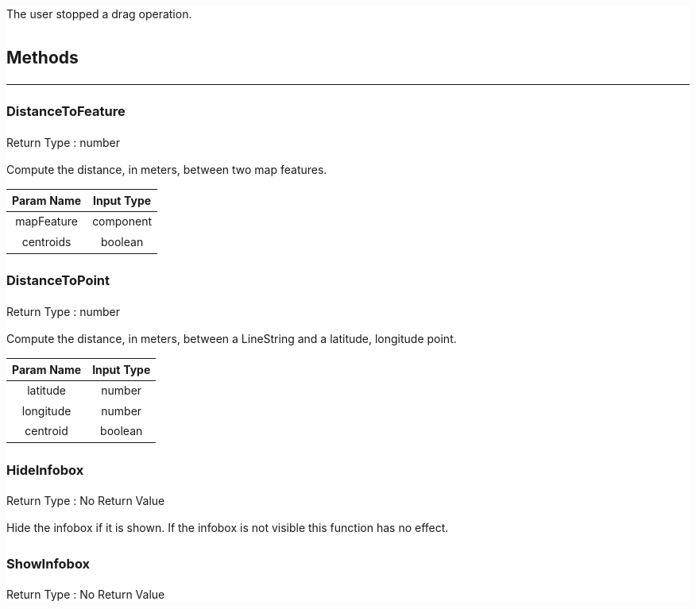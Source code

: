 The user stopped a drag operation.

## Methods

---

### DistanceToFeature

<div block-type = "component_method" component-selector = "LineString" method-selector = "DistanceToFeature" method-params = "mapFeature-centroids" return-type = "number" id = "linestring-distancetofeature"></div>

Return Type : number

Compute the distance, in meters, between two map features.

| Param Name | Input Type |
| :--------: | :--------: |
| mapFeature |  component |
|  centroids |   boolean  |

### DistanceToPoint

<div block-type = "component_method" component-selector = "LineString" method-selector = "DistanceToPoint" method-params = "latitude-longitude-centroid" return-type = "number" id = "linestring-distancetopoint"></div>

Return Type : number

Compute the distance, in meters, between a LineString and a latitude, longitude point.

| Param Name | Input Type |
| :--------: | :--------: |
|  latitude  |   number   |
|  longitude |   number   |
|  centroid  |   boolean  |

### HideInfobox

<div block-type = "component_method" component-selector = "LineString" method-selector = "HideInfobox" method-params = "" return-type = "undefined" id = "linestring-hideinfobox"></div>

Return Type : No Return Value

Hide the infobox if it is shown. If the infobox is not visible this function has no effect.

### ShowInfobox

<div block-type = "component_method" component-selector = "LineString" method-selector = "ShowInfobox" method-params = "" return-type = "undefined" id = "linestring-showinfobox"></div>

Return Type : No Return Value

